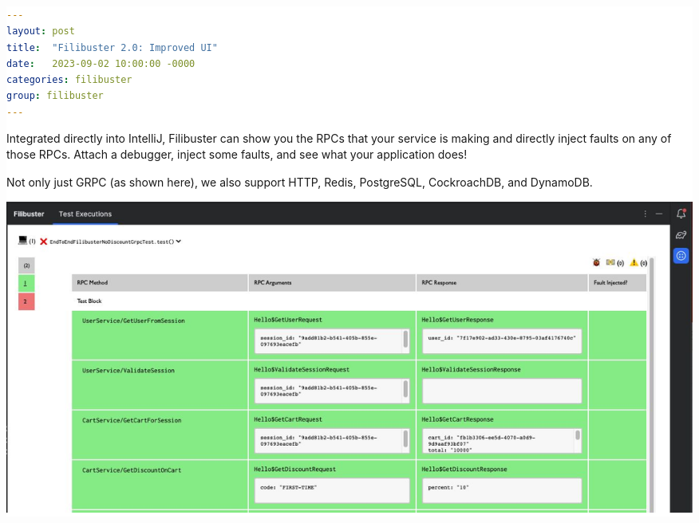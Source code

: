 ```yaml
---
layout: post
title:  "Filibuster 2.0: Improved UI"
date:   2023-09-02 10:00:00 -0000
categories: filibuster
group: filibuster
---
```


Integrated directly into IntelliJ, Filibuster can show you the RPCs that your service is making and directly inject faults on any of those RPCs. Attach a debugger, inject some faults, and see what your application does!

Not only just GRPC (as shown here), we also support HTTP, Redis, PostgreSQL, CockroachDB, and DynamoDB. 

<img src="/img/1691309780575.jpeg" style="width: 100%">